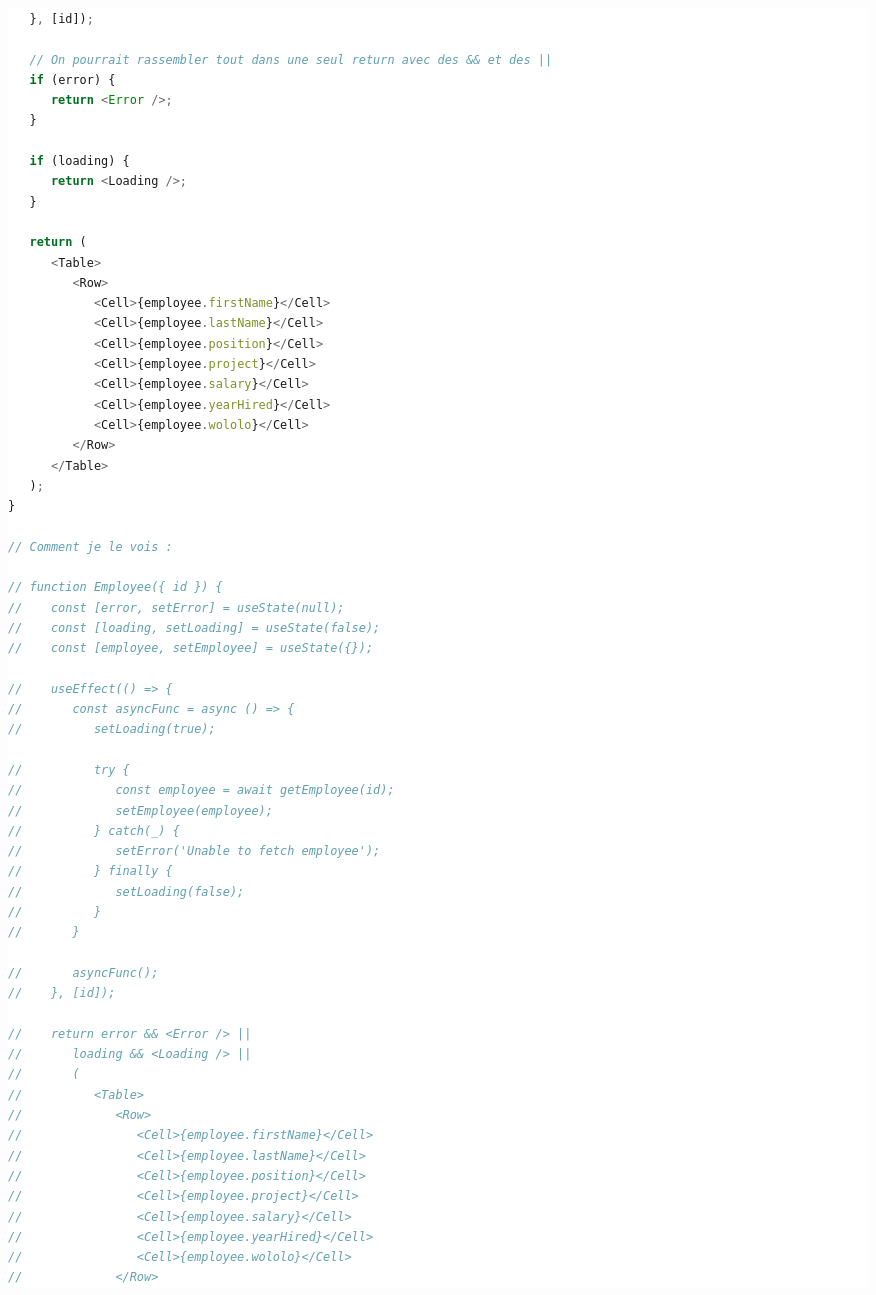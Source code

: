 ```js
   }, [id]);

   // On pourrait rassembler tout dans une seul return avec des && et des ||
   if (error) {
      return <Error />;
   }

   if (loading) {
      return <Loading />;
   }

   return (
      <Table>
         <Row>
            <Cell>{employee.firstName}</Cell>
            <Cell>{employee.lastName}</Cell>
            <Cell>{employee.position}</Cell>
            <Cell>{employee.project}</Cell>
            <Cell>{employee.salary}</Cell>
            <Cell>{employee.yearHired}</Cell>
            <Cell>{employee.wololo}</Cell>
         </Row>
      </Table>
   );
}

// Comment je le vois :

// function Employee({ id }) {
//    const [error, setError] = useState(null);
//    const [loading, setLoading] = useState(false);
//    const [employee, setEmployee] = useState({});

//    useEffect(() => {
//       const asyncFunc = async () => {
//          setLoading(true);

//          try {
//             const employee = await getEmployee(id);
//             setEmployee(employee);
//          } catch(_) {
//             setError('Unable to fetch employee');
//          } finally {
//             setLoading(false);
//          }
//       }

//       asyncFunc();
//    }, [id]);

//    return error && <Error /> ||
//       loading && <Loading /> ||
//       (
//          <Table>
//             <Row>
//                <Cell>{employee.firstName}</Cell>
//                <Cell>{employee.lastName}</Cell>
//                <Cell>{employee.position}</Cell>
//                <Cell>{employee.project}</Cell>
//                <Cell>{employee.salary}</Cell>
//                <Cell>{employee.yearHired}</Cell>
//                <Cell>{employee.wololo}</Cell>
//             </Row>
```